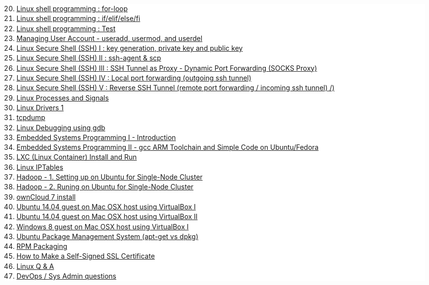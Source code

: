 20.  [Linux shell programming : for-loop](https://www.bogotobogo.com/Linux/linux_for_loop.php)
21.  [Linux shell programming : if/elif/else/fi](https://www.bogotobogo.com/Linux/linux-If-elif-else-statement.php)
22.  [Linux shell programming : Test](https://www.bogotobogo.com/Linux/linux_shell_programming_tutorial_test.php)
23.  [Managing User Account - useradd, usermod, and userdel](https://www.bogotobogo.com/Linux/linux_user_account_useradd_usermod_userdel.php)
24.  [Linux Secure Shell (SSH) I : key generation, private key and public key](https://www.bogotobogo.com/Linux/linux_Secure_Shell_SSH_Key_generation_public_private.php)
25.  [Linux Secure Shell (SSH) II : ssh-agent & scp](https://www.bogotobogo.com/Linux/linux_Secure_Shell_SSH_II_ssh_agent_and_scp.php)
26.  [Linux Secure Shell (SSH) III : SSH Tunnel as Proxy - Dynamic Port Forwarding (SOCKS Proxy)](https://www.bogotobogo.com/Linux/linux_Secure_Shell_SSH_III_ssh_Tunnel_SOCKS_Proxy_Dynamic_Port_Forwarding.php)
27.  [Linux Secure Shell (SSH) IV : Local port forwarding (outgoing ssh tunnel)](https://www.bogotobogo.com/Linux/linux_Secure_Shell_SSH_IV_ssh_Tunnel_Local_Port_Forwarding.php)
28.  [Linux Secure Shell (SSH) V : Reverse SSH Tunnel (remote port forwarding / incoming ssh tunnel) /)](https://www.bogotobogo.com/Linux/linux_Secure_Shell_SSH_V_ssh_Reverse_SSH_Tunnel_Remote_Port_Forwarding.php)
29.  [Linux Processes and Signals](https://www.bogotobogo.com/Linux/linux_process_and_signals.php)
30.  [Linux Drivers 1](https://www.bogotobogo.com/Linux/linux_drivers_1.php)
31.  [tcpdump](https://www.bogotobogo.com/Linux/tcpdump.php)
32.  [Linux Debugging using gdb](https://www.bogotobogo.com/Linux/debugging_gdb.php)
33.  [Embedded Systems Programming I - Introduction](https://www.bogotobogo.com/cplusplus/embeddedSystemsProgramming.php)
34.  [Embedded Systems Programming II - gcc ARM Toolchain and Simple Code on Ubuntu/Fedora](https://www.bogotobogo.com/cplusplus/embeddedSystemsProgramming_gnu_toolchain_ARM_cross_compiler.php)
35.  [LXC (Linux Container) Install and Run](https://www.bogotobogo.com/Linux/linux_LXC_Linux_Container_Install_Run.php)
36.  [Linux IPTables](https://www.bogotobogo.com/Linux/linux_IP_Tables.php)
37.  [Hadoop - 1. Setting up on Ubuntu for Single-Node Cluster](https://www.bogotobogo.com/Linux/hadoop_setting_up_on_ubuntu_single_node_cluster.php)
38.  [Hadoop - 2. Runing on Ubuntu for Single-Node Cluster](https://www.bogotobogo.com/Linux/hadoop2_running_on_ubuntu_single_node_cluster.php)
39.  [ownCloud 7 install](https://www.bogotobogo.com/Linux/linux_ubuntu_owncloud7_install.php)
40.  [Ubuntu 14.04 guest on Mac OSX host using VirtualBox I](https://www.bogotobogo.com/Linux/Ubuntu_Desktop_on_Mac_OSX_using_VirtualBox_4_3.php)
41.  [Ubuntu 14.04 guest on Mac OSX host using VirtualBox II](https://www.bogotobogo.com/Linux/Ubuntu_Desktop_on_Mac_OSX_using_VirtualBox_4_3_II.php)
42.  [Windows 8 guest on Mac OSX host using VirtualBox I](https://www.bogotobogo.com/Linux/Windows_8_on_Mac_OSX_using_VirtualBox_4_3.php)
43.  [Ubuntu Package Management System (apt-get vs dpkg)](https://www.bogotobogo.com/Linux/linux-Package-Management-System-Ubuntu-apt-get-vs-dpkg.php)
44.  [RPM Packaging](https://www.bogotobogo.com/Linux/linux_RPM_Packaging.php)
45.  [How to Make a Self-Signed SSL Certificate](https://www.bogotobogo.com/Linux/Linux-How-to-Make-a-Self-Signed-SSL-Certificate.php)
46.  [Linux Q & A](https://www.bogotobogo.com/Linux/Linux_Q_A.php)
47.  [DevOps / Sys Admin questions](https://www.bogotobogo.com/DevOps/DevOps-Sys-Admin-Interview-Questions-Commands.php)